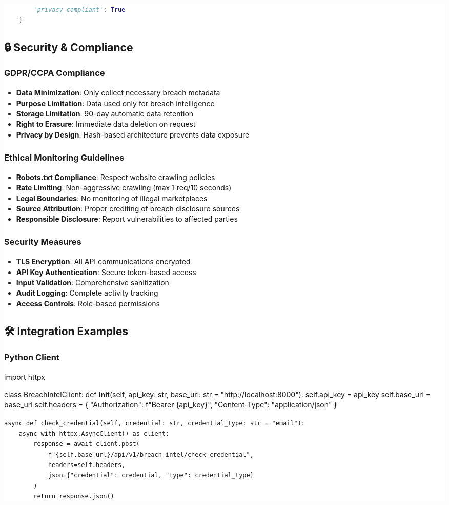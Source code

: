 ```python
        'privacy_compliant': True
    }
```

## 🔒 Security & Compliance

### GDPR/CCPA Compliance

- **Data Minimization**: Only collect necessary breach metadata
- **Purpose Limitation**: Data used only for breach intelligence
- **Storage Limitation**: 90-day automatic data retention
- **Right to Erasure**: Immediate data deletion on request
- **Privacy by Design**: Hash-based architecture prevents data exposure

### Ethical Monitoring Guidelines

- **Robots.txt Compliance**: Respect website crawling policies
- **Rate Limiting**: Non-aggressive crawling (max 1 req/10 seconds)
- **Legal Boundaries**: No monitoring of illegal marketplaces
- **Source Attribution**: Proper crediting of breach disclosure sources
- **Responsible Disclosure**: Report vulnerabilities to affected parties

### Security Measures

- **TLS Encryption**: All API communications encrypted
- **API Key Authentication**: Secure token-based access
- **Input Validation**: Comprehensive sanitization
- **Audit Logging**: Complete activity tracking
- **Access Controls**: Role-based permissions

## 🛠️ Integration Examples

### Python Client

```python

```

import httpx

class BreachIntelClient:
    def **init**(self, api_key: str, base_url: str = "<http://localhost:8000>"):
        self.api_key = api_key
        self.base_url = base_url
        self.headers = {
            "Authorization": f"Bearer {api_key}",
            "Content-Type": "application/json"
        }

    async def check_credential(self, credential: str, credential_type: str = "email"):
        async with httpx.AsyncClient() as client:
            response = await client.post(
                f"{self.base_url}/api/v1/breach-intel/check-credential",
                headers=self.headers,
                json={"credential": credential, "type": credential_type}
            )
            return response.json()
